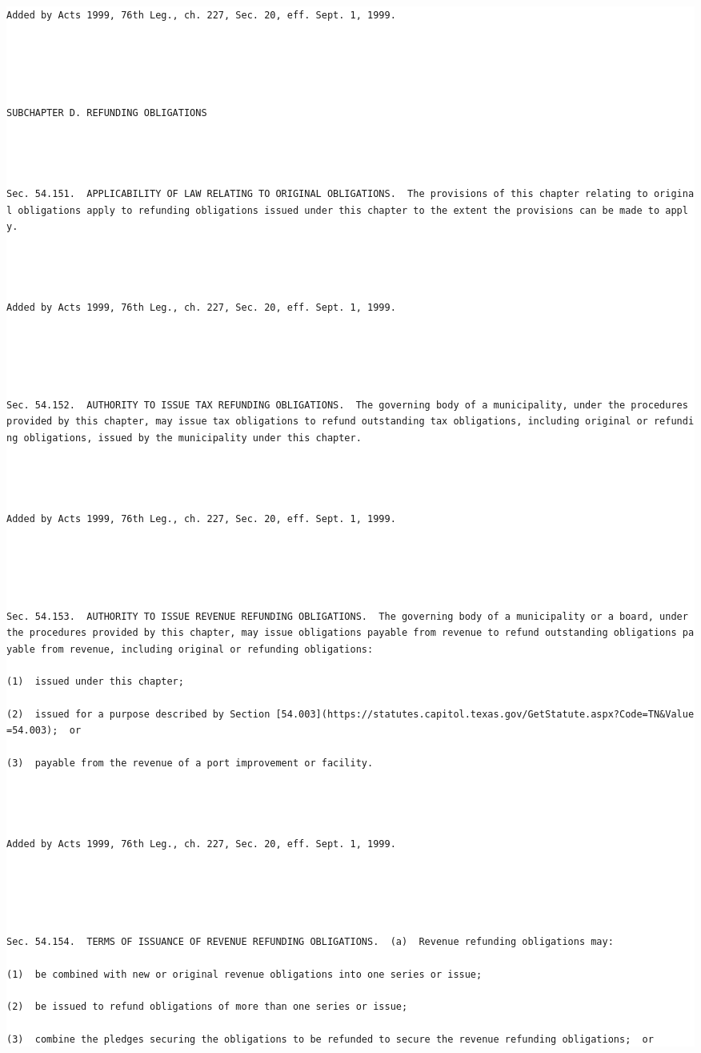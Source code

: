     
    
    Added by Acts 1999, 76th Leg., ch. 227, Sec. 20, eff. Sept. 1, 1999.
    
    
    
    
    
    SUBCHAPTER D. REFUNDING OBLIGATIONS
    
      
    
    
    Sec. 54.151.  APPLICABILITY OF LAW RELATING TO ORIGINAL OBLIGATIONS.  The provisions of this chapter relating to original obligations apply to refunding obligations issued under this chapter to the extent the provisions can be made to apply.
    
    
    
    
    Added by Acts 1999, 76th Leg., ch. 227, Sec. 20, eff. Sept. 1, 1999.
    
    
    
    
    
    Sec. 54.152.  AUTHORITY TO ISSUE TAX REFUNDING OBLIGATIONS.  The governing body of a municipality, under the procedures provided by this chapter, may issue tax obligations to refund outstanding tax obligations, including original or refunding obligations, issued by the municipality under this chapter.
    
    
    
    
    Added by Acts 1999, 76th Leg., ch. 227, Sec. 20, eff. Sept. 1, 1999.
    
    
    
    
    
    Sec. 54.153.  AUTHORITY TO ISSUE REVENUE REFUNDING OBLIGATIONS.  The governing body of a municipality or a board, under the procedures provided by this chapter, may issue obligations payable from revenue to refund outstanding obligations payable from revenue, including original or refunding obligations:
    
    (1)  issued under this chapter;
    
    (2)  issued for a purpose described by Section [54.003](https://statutes.capitol.texas.gov/GetStatute.aspx?Code=TN&Value=54.003);  or
    
    (3)  payable from the revenue of a port improvement or facility.
    
    
    
    
    Added by Acts 1999, 76th Leg., ch. 227, Sec. 20, eff. Sept. 1, 1999.
    
    
    
    
    
    Sec. 54.154.  TERMS OF ISSUANCE OF REVENUE REFUNDING OBLIGATIONS.  (a)  Revenue refunding obligations may:
    
    (1)  be combined with new or original revenue obligations into one series or issue;
    
    (2)  be issued to refund obligations of more than one series or issue;
    
    (3)  combine the pledges securing the obligations to be refunded to secure the revenue refunding obligations;  or
    
